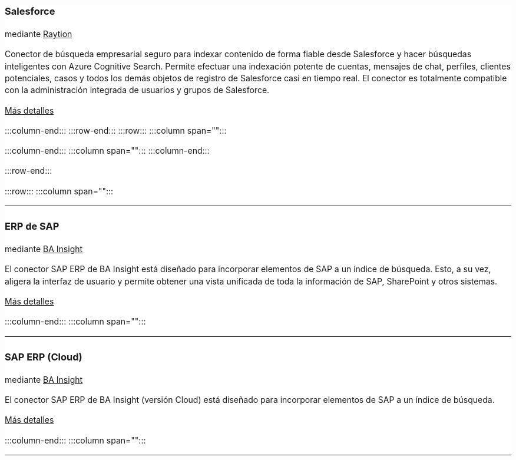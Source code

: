 ### <a name="salesforce"></a>Salesforce

mediante [Raytion](https://www.raytion.com/contact)

Conector de búsqueda empresarial seguro para indexar contenido de forma fiable desde Salesforce y hacer búsquedas inteligentes con Azure Cognitive Search. Permite efectuar una indexación potente de cuentas, mensajes de chat, perfiles, clientes potenciales, casos y todos los demás objetos de registro de Salesforce casi en tiempo real. El conector es totalmente compatible con la administración integrada de usuarios y grupos de Salesforce.

[Más detalles](https://www.raytion.com/connectors/raytion-salesforce-connector)

:::column-end:::
:::row-end:::
:::row:::
:::column span="":::

   :::column-end:::
   :::column span="":::
   :::column-end:::

:::row-end:::

:::row:::
:::column span="":::

---

### <a name="sap-erp"></a>ERP de SAP

mediante [BA Insight](https://www.bainsight.com/)

El conector SAP ERP de BA Insight está diseñado para incorporar elementos de SAP a un índice de búsqueda. Esto, a su vez, aligera la interfaz de usuario y permite obtener una vista unificada de toda la información de SAP, SharePoint y otros sistemas.

[Más detalles](https://www.bainsight.com/connectors/sap-erp-connector-sharepoint-azure-elasticsearch/)

:::column-end:::
:::column span="":::

---

### <a name="sap-erp-cloud"></a>SAP ERP (Cloud)

mediante [BA Insight](https://www.bainsight.com/)

El conector SAP ERP de BA Insight (versión Cloud) está diseñado para incorporar elementos de SAP a un índice de búsqueda.

[Más detalles](https://www.bainsight.com/connectors/connector-for-sap-erp-cloud/)

:::column-end:::
:::column span="":::

---
